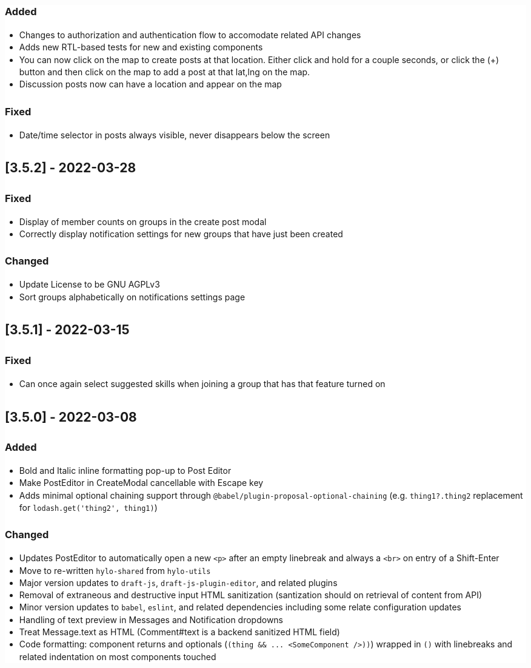 ### Added
- Changes to authorization and authentication flow to accomodate related API changes
- Adds new RTL-based tests for new and existing components
- You can now click on the map to create posts at that location. Either click and hold for a couple seconds, or click the (+) button and then click on the map to add a post at that lat,lng on the map.
- Discussion posts now can have a location and appear on the map

### Fixed
- Date/time selector in posts always visible, never disappears below the screen

## [3.5.2] - 2022-03-28

### Fixed
- Display of member counts on groups in the create post modal
- Correctly display notification settings for new groups that have just been created

### Changed
- Update License to be GNU AGPLv3
- Sort groups alphabetically on notifications settings page

## [3.5.1] - 2022-03-15

### Fixed
- Can once again select suggested skills when joining a group that has that feature turned on

## [3.5.0] - 2022-03-08

### Added
- Bold and Italic inline formatting pop-up to Post Editor
- Make PostEditor in CreateModal cancellable with Escape key
- Adds minimal optional chaining support through `@babel/plugin-proposal-optional-chaining` (e.g. `thing1?.thing2` replacement for `lodash.get('thing2', thing1)`)

### Changed
- Updates PostEditor to automatically open a new `<p>` after an empty linebreak and always a `<br>` on entry of a Shift-Enter
- Move to re-written `hylo-shared` from `hylo-utils`
- Major version updates to `draft-js`, `draft-js-plugin-editor`, and related plugins
- Removal of extraneous and destructive input HTML sanitization (santization should on retrieval of content from API)
- Minor version updates to `babel`, `eslint`, and related dependencies including some relate configuration updates
- Handling of text preview in Messages and Notification dropdowns
- Treat Message.text as HTML (Comment#text is a backend sanitized HTML field)
- Code formatting: component returns and optionals (`(thing && ... <SomeComponent />))`) wrapped in `()` with linebreaks and related indentation on most components touched
